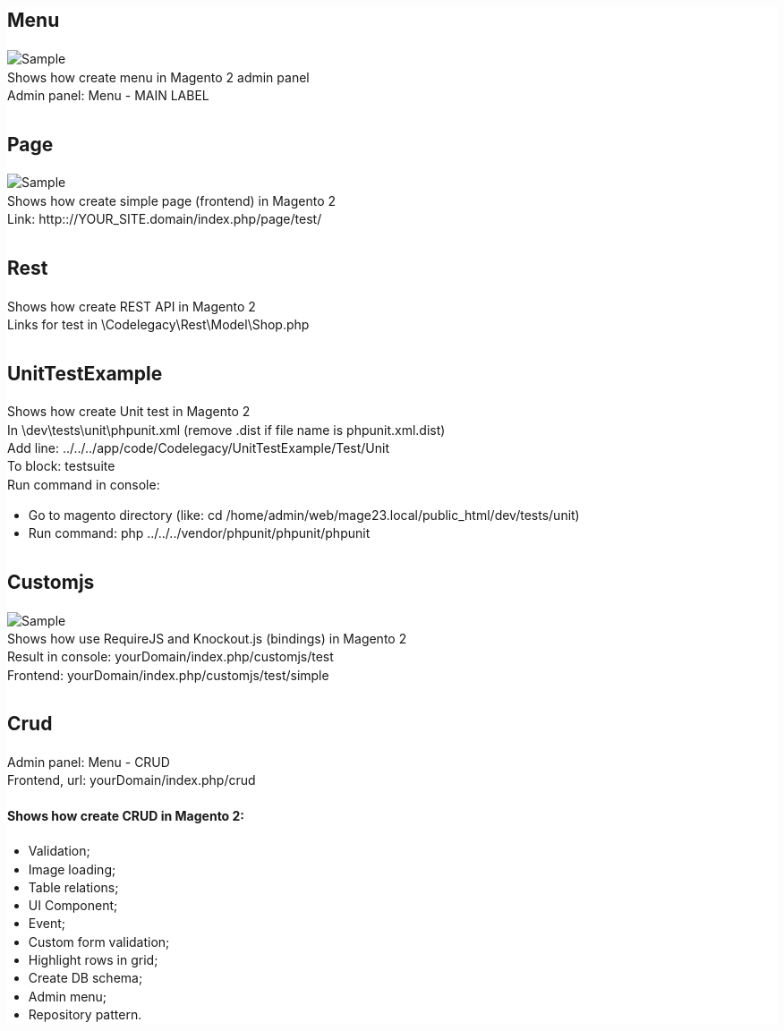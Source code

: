 ## Menu
![Sample](https://github.com/Alexander-Pop/MageCode/blob/master/docs/Menu.png "Menu screenshot")  
Shows how create menu in Magento 2 admin panel  
Admin panel: Menu - MAIN LABEL

## Page
![Sample](https://github.com/Alexander-Pop/MageCode/blob/master/docs/Page.png "Frontend page screenshot")  
Shows how create simple page (frontend) in Magento 2  
Link: http:://YOUR_SITE.domain/index.php/page/test/

## Rest
Shows how create REST API in Magento 2  
Links for test in \Codelegacy\Rest\Model\Shop.php

## UnitTestExample
Shows how create Unit test in Magento 2  
In \dev\tests\unit\phpunit.xml (remove .dist if file name is phpunit.xml.dist)  
Add line: <directory suffix="Test.php">../../../app/code/Codelegacy/UnitTestExample/Test/Unit</directory>  
To block: testsuite  
Run command in console:  
* Go to magento directory (like: cd /home/admin/web/mage23.local/public_html/dev/tests/unit)  
* Run command: php ../../../vendor/phpunit/phpunit/phpunit  

## Customjs
![Sample](https://github.com/Alexander-Pop/MageCode/blob/master/docs/Customjs.png "Customjs page screenshot")  
Shows how use RequireJS and Knockout.js (bindings) in Magento 2  
Result in console: yourDomain/index.php/customjs/test  
Frontend: yourDomain/index.php/customjs/test/simple

## Crud
Admin panel: Menu - CRUD  
Frontend, url: yourDomain/index.php/crud  
#### Shows how create CRUD in Magento 2:
- Validation;
- Image loading;
- Table relations;
- UI Component;
- Event;
- Custom form validation;
- Highlight rows in grid;
- Create DB schema;
- Admin menu;
- Repository pattern.
